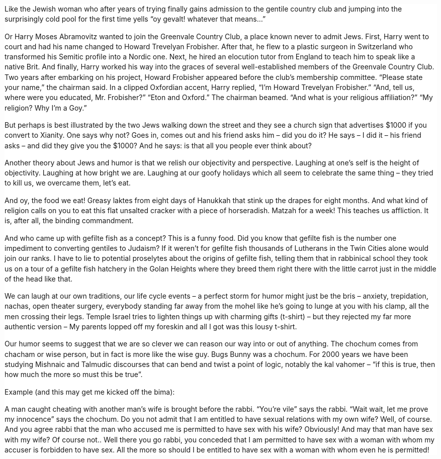 Like the Jewish woman who after years of trying finally gains admission to the gentile country club and jumping into the surprisingly cold pool for the first time yells “oy gevalt! whatever that means…”

Or Harry Moses Abramovitz wanted to join the Greenvale Country Club, a place known never to admit Jews. First, Harry went to court and had his name changed to Howard Trevelyan Frobisher. After that, he flew to a plastic surgeon in Switzerland who transformed his Semitic profile into a Nordic one. Next, he hired an elocution tutor from England to teach him to speak like a native Brit. And finally, Harry worked his way into the graces of several well-established members of the Greenvale Country Club. Two years after embarking on his project, Howard Frobisher appeared before the club’s membership committee. “Please state your name,” the chairman said. In a clipped Oxfordian accent, Harry replied, “I’m Howard Trevelyan Frobisher.” “And, tell us, where were you educated, Mr. Frobisher?” “Eton and Oxford.” The chairman beamed. “And what is your religious affiliation?” “My religion? Why I’m a Goy.”

But perhaps is best illustrated by the two Jews walking down the street and they see a church sign that advertises $1000 if you convert to Xianity. One says why not? Goes in, comes out and his friend asks him – did you do it? He says – I did it – his friend asks – and did they give you the $1000? And he says: is that all you people ever think about?

Another theory about Jews and humor is that we relish our objectivity and perspective. Laughing at one’s self is the height of objectivity. Laughing at how bright we are. Laughing at our goofy holidays which all seem to celebrate the same thing – they tried to kill us, we overcame them, let’s eat.

And oy, the food we eat! Greasy laktes from eight days of Hanukkah that stink up the drapes for eight months. And what kind of religion calls on you to eat this flat unsalted cracker with a piece of horseradish. Matzah for a week! This teaches us affliction. It is, after all, the binding commandment.

And who came up with gefilte fish as a concept? This is a funny food. Did you know that gefilte fish is the number one impediment to converting gentiles to Judaism? If it weren’t for gefilte fish thousands of Lutherans in the Twin Cities alone would join our ranks. I have to lie to potential proselytes about the origins of gefilte fish, telling them that in rabbinical school they took us on a tour of a gefilte fish hatchery in the Golan Heights where they breed them right there with the little carrot just in the middle of the head like that.

We can laugh at our own traditions, our life cycle events – a perfect storm for humor might just be the bris – anxiety, trepidation, nachas, open theater surgery, everybody standing far away from the mohel like he’s going to lunge at you with his clamp, all the men crossing their legs. Temple Israel tries to lighten things up with charming gifts (t-shirt) – but they rejected my far more authentic version – My parents lopped off my foreskin and all I got was this lousy t-shirt.

Our humor seems to suggest that we are so clever we can reason our way into or out of anything. The chochum comes from chacham or wise person, but in fact is more like the wise guy. Bugs Bunny was a chochum. For 2000 years we have been studying Mishnaic and Talmudic discourses that can bend and twist a point of logic, notably the kal vahomer – “if this is true, then how much the more so must this be true”.

Example (and this may get me kicked off the bima):

A man caught cheating with another man’s wife is brought before the rabbi. “You’re vile” says the rabbi. “Wait wait, let me prove my innocence” says the chochum. Do you not admit that I am entitled to have sexual relations with my own wife? Well, of course. And you agree rabbi that the man who accused me is permitted to have sex with his wife? Obviously! And may that man have sex with my wife? Of course not.. Well there you go rabbi, you conceded that I am permitted to have sex with a woman with whom my accuser is forbidden to have sex. All the more so should I be entitled to have sex with a woman with whom even he is permitted!
